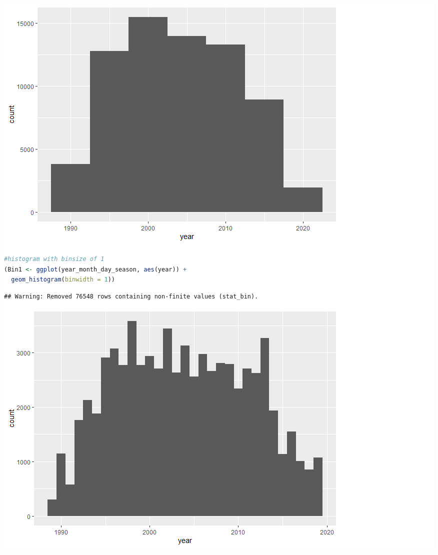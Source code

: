 ![](MiniDataAnalysis1_files/figure-gfm/unnamed-chunk-14-1.png)

``` r
#histogram with binsize of 1
(Bin1 <- ggplot(year_month_day_season, aes(year)) +
  geom_histogram(binwidth = 1))
```

    ## Warning: Removed 76548 rows containing non-finite values (stat_bin).

![](MiniDataAnalysis1_files/figure-gfm/unnamed-chunk-14-2.png)
